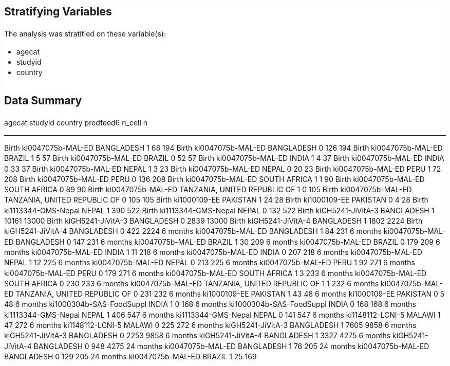 ## Stratifying Variables

The analysis was stratified on these variable(s):

* agecat
* studyid
* country

## Data Summary

agecat      studyid                    country                        predfeed6    n_cell       n
----------  -------------------------  -----------------------------  ----------  -------  ------
Birth       ki0047075b-MAL-ED          BANGLADESH                     1                68     194
Birth       ki0047075b-MAL-ED          BANGLADESH                     0               126     194
Birth       ki0047075b-MAL-ED          BRAZIL                         1                 5      57
Birth       ki0047075b-MAL-ED          BRAZIL                         0                52      57
Birth       ki0047075b-MAL-ED          INDIA                          1                 4      37
Birth       ki0047075b-MAL-ED          INDIA                          0                33      37
Birth       ki0047075b-MAL-ED          NEPAL                          1                 3      23
Birth       ki0047075b-MAL-ED          NEPAL                          0                20      23
Birth       ki0047075b-MAL-ED          PERU                           1                72     208
Birth       ki0047075b-MAL-ED          PERU                           0               136     208
Birth       ki0047075b-MAL-ED          SOUTH AFRICA                   1                 1      90
Birth       ki0047075b-MAL-ED          SOUTH AFRICA                   0                89      90
Birth       ki0047075b-MAL-ED          TANZANIA, UNITED REPUBLIC OF   1                 0     105
Birth       ki0047075b-MAL-ED          TANZANIA, UNITED REPUBLIC OF   0               105     105
Birth       ki1000109-EE               PAKISTAN                       1                24      28
Birth       ki1000109-EE               PAKISTAN                       0                 4      28
Birth       ki1113344-GMS-Nepal        NEPAL                          1               390     522
Birth       ki1113344-GMS-Nepal        NEPAL                          0               132     522
Birth       kiGH5241-JiVitA-3          BANGLADESH                     1             10161   13000
Birth       kiGH5241-JiVitA-3          BANGLADESH                     0              2839   13000
Birth       kiGH5241-JiVitA-4          BANGLADESH                     1              1802    2224
Birth       kiGH5241-JiVitA-4          BANGLADESH                     0               422    2224
6 months    ki0047075b-MAL-ED          BANGLADESH                     1                84     231
6 months    ki0047075b-MAL-ED          BANGLADESH                     0               147     231
6 months    ki0047075b-MAL-ED          BRAZIL                         1                30     209
6 months    ki0047075b-MAL-ED          BRAZIL                         0               179     209
6 months    ki0047075b-MAL-ED          INDIA                          1                11     218
6 months    ki0047075b-MAL-ED          INDIA                          0               207     218
6 months    ki0047075b-MAL-ED          NEPAL                          1                12     225
6 months    ki0047075b-MAL-ED          NEPAL                          0               213     225
6 months    ki0047075b-MAL-ED          PERU                           1                92     271
6 months    ki0047075b-MAL-ED          PERU                           0               179     271
6 months    ki0047075b-MAL-ED          SOUTH AFRICA                   1                 3     233
6 months    ki0047075b-MAL-ED          SOUTH AFRICA                   0               230     233
6 months    ki0047075b-MAL-ED          TANZANIA, UNITED REPUBLIC OF   1                 1     232
6 months    ki0047075b-MAL-ED          TANZANIA, UNITED REPUBLIC OF   0               231     232
6 months    ki1000109-EE               PAKISTAN                       1                43      48
6 months    ki1000109-EE               PAKISTAN                       0                 5      48
6 months    ki1000304b-SAS-FoodSuppl   INDIA                          1                 0     168
6 months    ki1000304b-SAS-FoodSuppl   INDIA                          0               168     168
6 months    ki1113344-GMS-Nepal        NEPAL                          1               406     547
6 months    ki1113344-GMS-Nepal        NEPAL                          0               141     547
6 months    ki1148112-LCNI-5           MALAWI                         1                47     272
6 months    ki1148112-LCNI-5           MALAWI                         0               225     272
6 months    kiGH5241-JiVitA-3          BANGLADESH                     1              7605    9858
6 months    kiGH5241-JiVitA-3          BANGLADESH                     0              2253    9858
6 months    kiGH5241-JiVitA-4          BANGLADESH                     1              3327    4275
6 months    kiGH5241-JiVitA-4          BANGLADESH                     0               948    4275
24 months   ki0047075b-MAL-ED          BANGLADESH                     1                76     205
24 months   ki0047075b-MAL-ED          BANGLADESH                     0               129     205
24 months   ki0047075b-MAL-ED          BRAZIL                         1                25     169